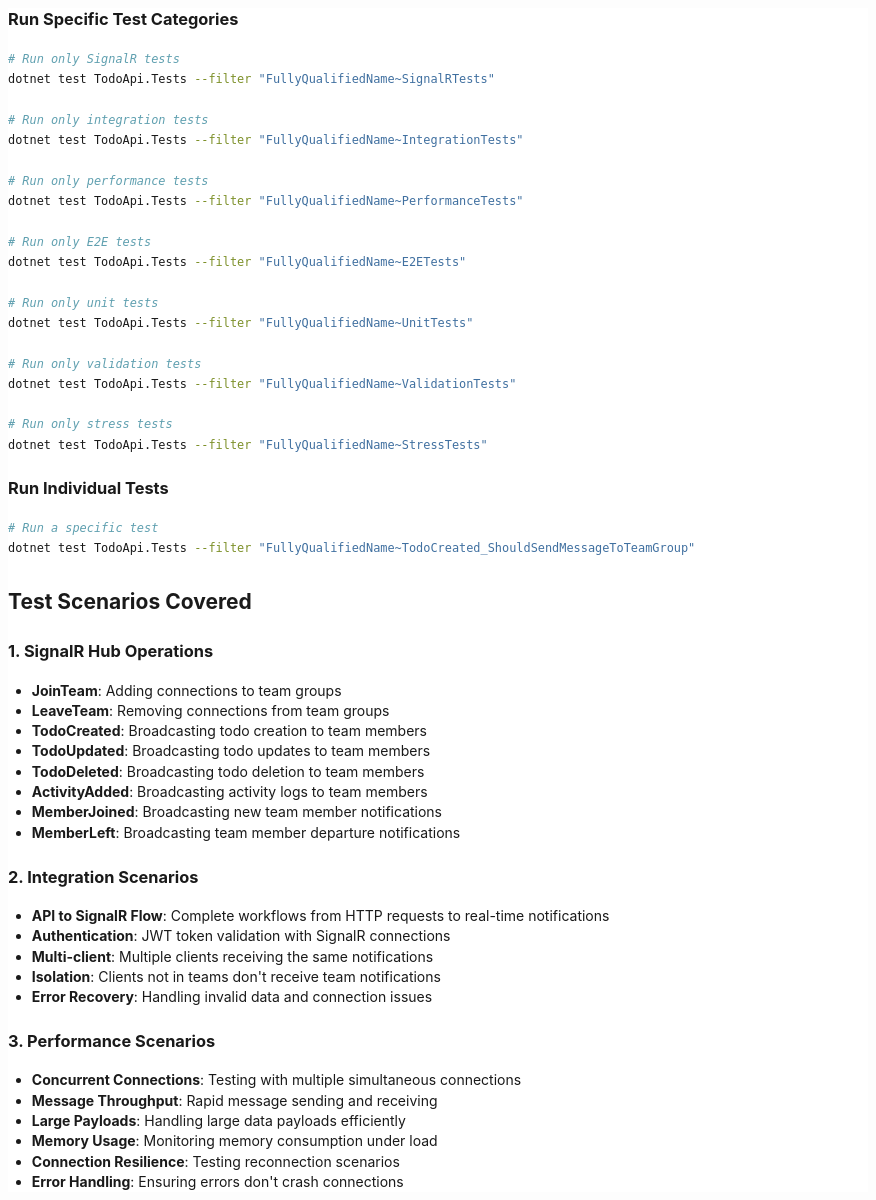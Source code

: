 ### Run Specific Test Categories
```bash
# Run only SignalR tests
dotnet test TodoApi.Tests --filter "FullyQualifiedName~SignalRTests"

# Run only integration tests
dotnet test TodoApi.Tests --filter "FullyQualifiedName~IntegrationTests"

# Run only performance tests
dotnet test TodoApi.Tests --filter "FullyQualifiedName~PerformanceTests"

# Run only E2E tests
dotnet test TodoApi.Tests --filter "FullyQualifiedName~E2ETests"

# Run only unit tests
dotnet test TodoApi.Tests --filter "FullyQualifiedName~UnitTests"

# Run only validation tests
dotnet test TodoApi.Tests --filter "FullyQualifiedName~ValidationTests"

# Run only stress tests
dotnet test TodoApi.Tests --filter "FullyQualifiedName~StressTests"
```

### Run Individual Tests
```bash
# Run a specific test
dotnet test TodoApi.Tests --filter "FullyQualifiedName~TodoCreated_ShouldSendMessageToTeamGroup"
```

## Test Scenarios Covered

### 1. SignalR Hub Operations
- **JoinTeam**: Adding connections to team groups
- **LeaveTeam**: Removing connections from team groups
- **TodoCreated**: Broadcasting todo creation to team members
- **TodoUpdated**: Broadcasting todo updates to team members
- **TodoDeleted**: Broadcasting todo deletion to team members
- **ActivityAdded**: Broadcasting activity logs to team members
- **MemberJoined**: Broadcasting new team member notifications
- **MemberLeft**: Broadcasting team member departure notifications

### 2. Integration Scenarios
- **API to SignalR Flow**: Complete workflows from HTTP requests to real-time notifications
- **Authentication**: JWT token validation with SignalR connections
- **Multi-client**: Multiple clients receiving the same notifications
- **Isolation**: Clients not in teams don't receive team notifications
- **Error Recovery**: Handling invalid data and connection issues

### 3. Performance Scenarios
- **Concurrent Connections**: Testing with multiple simultaneous connections
- **Message Throughput**: Rapid message sending and receiving
- **Large Payloads**: Handling large data payloads efficiently
- **Memory Usage**: Monitoring memory consumption under load
- **Connection Resilience**: Testing reconnection scenarios
- **Error Handling**: Ensuring errors don't crash connections
